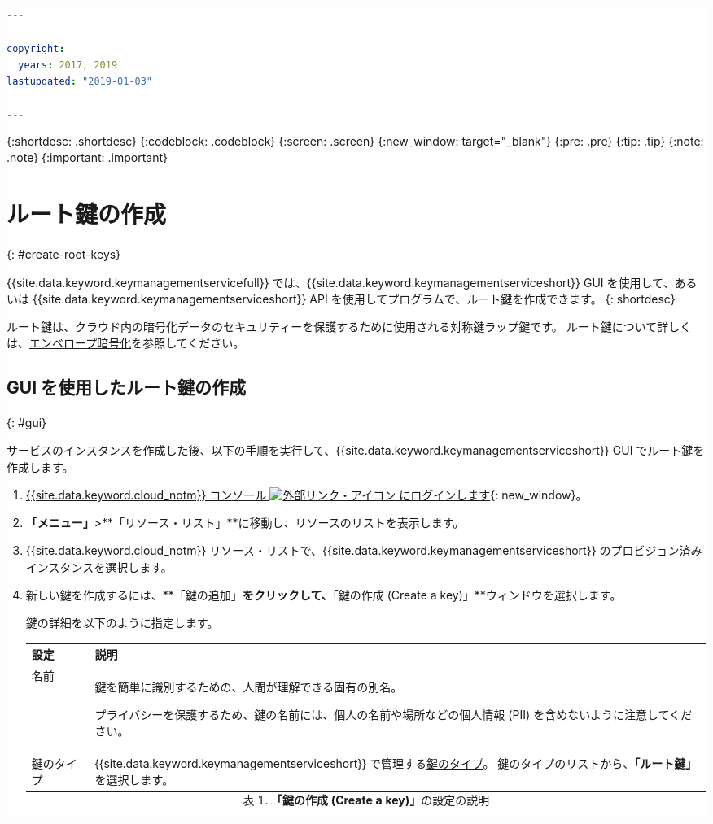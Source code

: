 ```yaml
---

copyright:
  years: 2017, 2019
lastupdated: "2019-01-03"

---
```


{:shortdesc: .shortdesc}
{:codeblock: .codeblock}
{:screen: .screen}
{:new_window: target="_blank"}
{:pre: .pre}
{:tip: .tip}
{:note: .note}
{:important: .important}

# ルート鍵の作成
{: #create-root-keys}

{{site.data.keyword.keymanagementservicefull}} では、{{site.data.keyword.keymanagementserviceshort}} GUI を使用して、あるいは {{site.data.keyword.keymanagementserviceshort}} API を使用してプログラムで、ルート鍵を作成できます。
{: shortdesc}

ルート鍵は、クラウド内の暗号化データのセキュリティーを保護するために使用される対称鍵ラップ鍵です。 ルート鍵について詳しくは、[エンベロープ暗号化](/docs/services/key-protect/concepts/envelope-encryption.html)を参照してください。 

## GUI を使用したルート鍵の作成
{: #gui}

[サービスのインスタンスを作成した後](/docs/services/key-protect/provision.html)、以下の手順を実行して、{{site.data.keyword.keymanagementserviceshort}} GUI でルート鍵を作成します。

1. [{{site.data.keyword.cloud_notm}} コンソール ![外部リンク・アイコン](../../icons/launch-glyph.svg "外部リンク・アイコン") にログインします](https://{DomainName}){: new_window}。
2. **「メニュー」**&gt;**「リソース・リスト」**に移動し、リソースのリストを表示します。
3. {{site.data.keyword.cloud_notm}} リソース・リストで、{{site.data.keyword.keymanagementserviceshort}} のプロビジョン済みインスタンスを選択します。
4. 新しい鍵を作成するには、**「鍵の追加」**をクリックして、**「鍵の作成 (Create a key)」**ウィンドウを選択します。

    鍵の詳細を以下のように指定します。

    <table>
      <tr>
        <th>設定</th>
        <th>説明</th>
      </tr>
      <tr>
        <td>名前</td>
        <td>
          <p>鍵を簡単に識別するための、人間が理解できる固有の別名。</p>
          <p>プライバシーを保護するため、鍵の名前には、個人の名前や場所などの個人情報 (PII) を含めないように注意してください。</p>
        </td>
      </tr>
      <tr>
        <td>鍵のタイプ</td>
        <td>{{site.data.keyword.keymanagementserviceshort}} で管理する<a href="/docs/services/key-protect/concepts/envelope-encryption.html#key-types">鍵のタイプ</a>。 鍵のタイプのリストから、<b>「ルート鍵」</b>を選択します。</td>
      </tr>
      <caption style="caption-side:bottom;">表 1. <b>「鍵の作成 (Create a key)」</b>の設定の説明</caption>
    </table>
